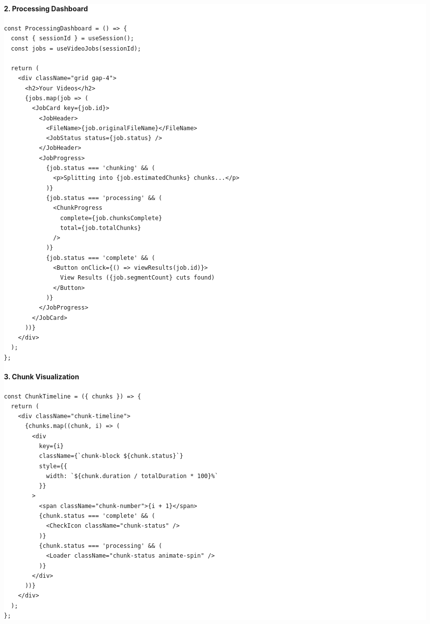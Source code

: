 #### 2. Processing Dashboard
```tsx
const ProcessingDashboard = () => {
  const { sessionId } = useSession();
  const jobs = useVideoJobs(sessionId);
  
  return (
    <div className="grid gap-4">
      <h2>Your Videos</h2>
      {jobs.map(job => (
        <JobCard key={job.id}>
          <JobHeader>
            <FileName>{job.originalFileName}</FileName>
            <JobStatus status={job.status} />
          </JobHeader>
          <JobProgress>
            {job.status === 'chunking' && (
              <p>Splitting into {job.estimatedChunks} chunks...</p>
            )}
            {job.status === 'processing' && (
              <ChunkProgress 
                complete={job.chunksComplete}
                total={job.totalChunks}
              />
            )}
            {job.status === 'complete' && (
              <Button onClick={() => viewResults(job.id)}>
                View Results ({job.segmentCount} cuts found)
              </Button>
            )}
          </JobProgress>
        </JobCard>
      ))}
    </div>
  );
};
```

#### 3. Chunk Visualization
```tsx
const ChunkTimeline = ({ chunks }) => {
  return (
    <div className="chunk-timeline">
      {chunks.map((chunk, i) => (
        <div 
          key={i}
          className={`chunk-block ${chunk.status}`}
          style={{
            width: `${chunk.duration / totalDuration * 100}%`
          }}
        >
          <span className="chunk-number">{i + 1}</span>
          {chunk.status === 'complete' && (
            <CheckIcon className="chunk-status" />
          )}
          {chunk.status === 'processing' && (
            <Loader className="chunk-status animate-spin" />
          )}
        </div>
      ))}
    </div>
  );
};
```
